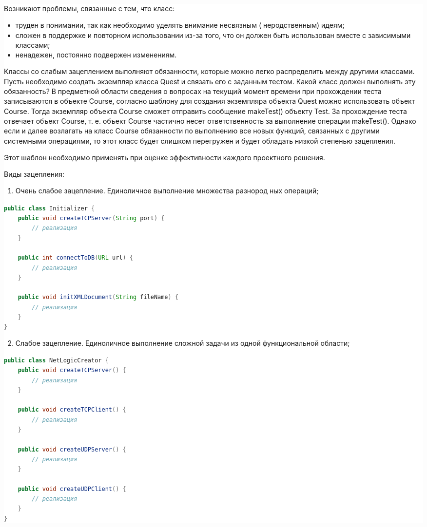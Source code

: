 Возникают проблемы, связанные с тем, что класс:

- труден в понимании, так как необходимо уделять внимание несвязным (
  неродственным) идеям;
- сложен в поддержке и повторном использовании из-за того, что он должен быть
  использован вместе с зависимыми классами;
- ненадежен, постоянно подвержен изменениям.

Классы со слабым зацеплением выполняют обязанности, которые можно
легко распределить между другими классами.
Пусть необходимо создать экземпляр класса Quest и связать его с заданным
тестом. Какой класс должен выполнять эту обязанность? В предметной области
сведения о вопросах на текущий момент времени при прохождении теста
записываются в объекте Course, согласно шаблону для создания экземпляра
объекта Quest можно использовать объект Course. Тогда экземпляр объекта
Course сможет отправить сообщение makeTest() объекту Test. За прохождение
теста отвечает объект Course, т. е. объект Course частично несет
ответственность за выполнение операции makeTest(). Однако если и далее возлагать
на класс Course обязанности по выполнению все новых функций, связанных
с другими системными операциями, то этот класс будет слишком перегружен
и будет обладать низкой степенью зацепления.

Этот шаблон необходимо применять при оценке эффективности каждого
проектного решения.

Виды зацепления:

1. Очень слабое зацепление. Единоличное выполнение множества разнород­
   ных операций;

```java
public class Initializer {
    public void createTCPServer(String port) {
        // реализация
    }

    public int connectToDB(URL url) {
        // реализация
    }

    public void initXMLDocument(String fileName) {
        // реализация
    }
}
```

2. Слабое зацепление. Единоличное выполнение сложной задачи из одной
   функциональной области;

```java
public class NetLogicCreator {
    public void createTCPServer() {
        // реализация
    }

    public void createTCPClient() {
        // реализация
    }

    public void createUDPServer() {
        // реализация
    }

    public void createUDPClient() {
        // реализация
    }
}
```